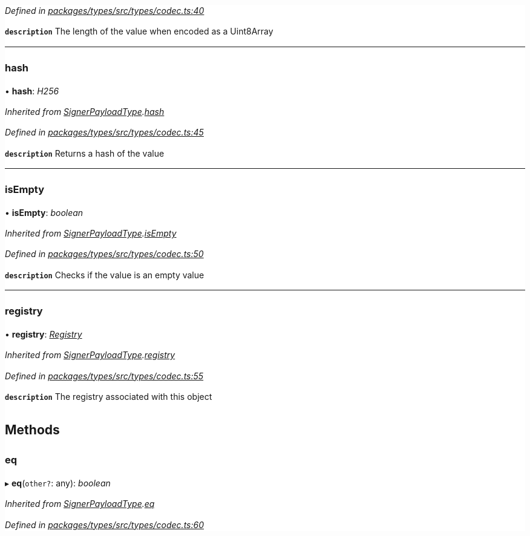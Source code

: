 *Defined in [packages/types/src/types/codec.ts:40](https://github.com/polkadot-js/api/blob/421594b0eb/packages/types/src/types/codec.ts#L40)*

**`description`** The length of the value when encoded as a Uint8Array

___

###  hash

• **hash**: *H256*

*Inherited from [SignerPayloadType](_extrinsic_signerpayload_.signerpayloadtype.md).[hash](_extrinsic_signerpayload_.signerpayloadtype.md#hash)*

*Defined in [packages/types/src/types/codec.ts:45](https://github.com/polkadot-js/api/blob/421594b0eb/packages/types/src/types/codec.ts#L45)*

**`description`** Returns a hash of the value

___

###  isEmpty

• **isEmpty**: *boolean*

*Inherited from [SignerPayloadType](_extrinsic_signerpayload_.signerpayloadtype.md).[isEmpty](_extrinsic_signerpayload_.signerpayloadtype.md#isempty)*

*Defined in [packages/types/src/types/codec.ts:50](https://github.com/polkadot-js/api/blob/421594b0eb/packages/types/src/types/codec.ts#L50)*

**`description`** Checks if the value is an empty value

___

###  registry

• **registry**: *[Registry](_types_registry_.registry.md)*

*Inherited from [SignerPayloadType](_extrinsic_signerpayload_.signerpayloadtype.md).[registry](_extrinsic_signerpayload_.signerpayloadtype.md#registry)*

*Defined in [packages/types/src/types/codec.ts:55](https://github.com/polkadot-js/api/blob/421594b0eb/packages/types/src/types/codec.ts#L55)*

**`description`** The registry associated with this object

## Methods

###  eq

▸ **eq**(`other?`: any): *boolean*

*Inherited from [SignerPayloadType](_extrinsic_signerpayload_.signerpayloadtype.md).[eq](_extrinsic_signerpayload_.signerpayloadtype.md#eq)*

*Defined in [packages/types/src/types/codec.ts:60](https://github.com/polkadot-js/api/blob/421594b0eb/packages/types/src/types/codec.ts#L60)*
